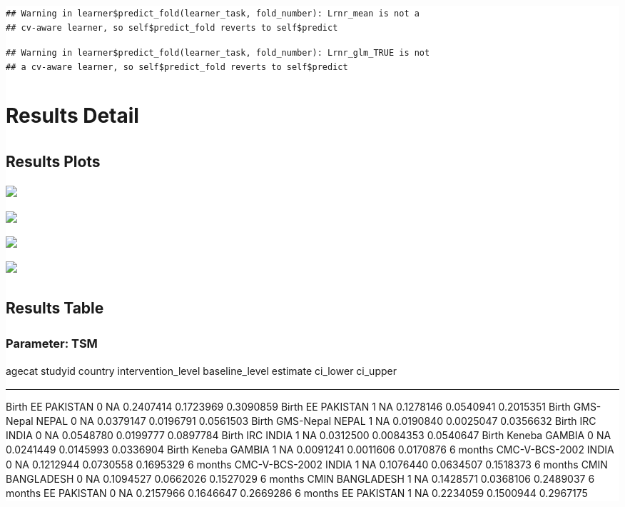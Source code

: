 ```
## Warning in learner$predict_fold(learner_task, fold_number): Lrnr_mean is not a
## cv-aware learner, so self$predict_fold reverts to self$predict
```

```
## Warning in learner$predict_fold(learner_task, fold_number): Lrnr_glm_TRUE is not
## a cv-aware learner, so self$predict_fold reverts to self$predict
```




# Results Detail

## Results Plots
![](/tmp/349d64f4-b247-42f2-b7cd-1687154fb990/6b120b04-8154-44a8-bdde-3319294fe8f1/REPORT_files/figure-html/plot_tsm-1.png)

![](/tmp/349d64f4-b247-42f2-b7cd-1687154fb990/6b120b04-8154-44a8-bdde-3319294fe8f1/REPORT_files/figure-html/plot_rr-1.png)



![](/tmp/349d64f4-b247-42f2-b7cd-1687154fb990/6b120b04-8154-44a8-bdde-3319294fe8f1/REPORT_files/figure-html/plot_paf-1.png)

![](/tmp/349d64f4-b247-42f2-b7cd-1687154fb990/6b120b04-8154-44a8-bdde-3319294fe8f1/REPORT_files/figure-html/plot_par-1.png)

## Results Table

### Parameter: TSM


agecat      studyid          country        intervention_level   baseline_level     estimate    ci_lower    ci_upper
----------  ---------------  -------------  -------------------  ---------------  ----------  ----------  ----------
Birth       EE               PAKISTAN       0                    NA                0.2407414   0.1723969   0.3090859
Birth       EE               PAKISTAN       1                    NA                0.1278146   0.0540941   0.2015351
Birth       GMS-Nepal        NEPAL          0                    NA                0.0379147   0.0196791   0.0561503
Birth       GMS-Nepal        NEPAL          1                    NA                0.0190840   0.0025047   0.0356632
Birth       IRC              INDIA          0                    NA                0.0548780   0.0199777   0.0897784
Birth       IRC              INDIA          1                    NA                0.0312500   0.0084353   0.0540647
Birth       Keneba           GAMBIA         0                    NA                0.0241449   0.0145993   0.0336904
Birth       Keneba           GAMBIA         1                    NA                0.0091241   0.0011606   0.0170876
6 months    CMC-V-BCS-2002   INDIA          0                    NA                0.1212944   0.0730558   0.1695329
6 months    CMC-V-BCS-2002   INDIA          1                    NA                0.1076440   0.0634507   0.1518373
6 months    CMIN             BANGLADESH     0                    NA                0.1094527   0.0662026   0.1527029
6 months    CMIN             BANGLADESH     1                    NA                0.1428571   0.0368106   0.2489037
6 months    EE               PAKISTAN       0                    NA                0.2157966   0.1646647   0.2669286
6 months    EE               PAKISTAN       1                    NA                0.2234059   0.1500944   0.2967175